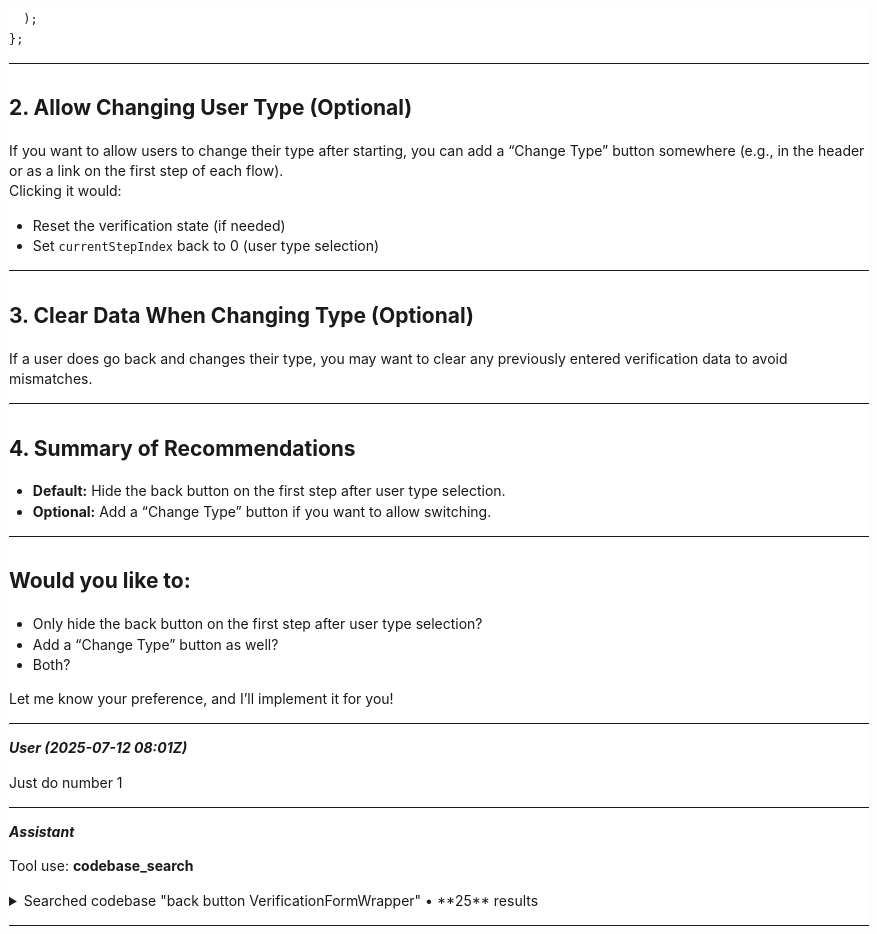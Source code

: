 ```tsx
  );
};
```

---

## 2. **Allow Changing User Type (Optional)**

If you want to allow users to change their type after starting, you can add a “Change Type” button somewhere (e.g., in the header or as a link on the first step of each flow).  
Clicking it would:
- Reset the verification state (if needed)
- Set `currentStepIndex` back to 0 (user type selection)

---

## 3. **Clear Data When Changing Type (Optional)**

If a user does go back and changes their type, you may want to clear any previously entered verification data to avoid mismatches.

---

## 4. **Summary of Recommendations**

- **Default:** Hide the back button on the first step after user type selection.
- **Optional:** Add a “Change Type” button if you want to allow switching.

---

## Would you like to:
- Only hide the back button on the first step after user type selection?
- Add a “Change Type” button as well?
- Both?

Let me know your preference, and I’ll implement it for you!

---

_**User (2025-07-12 08:01Z)**_

Just do number 1

---

_**Assistant**_

Tool use: **codebase_search**

<details><summary>Searched codebase "back button VerificationFormWrapper" • **25** results</summary></details>

---
